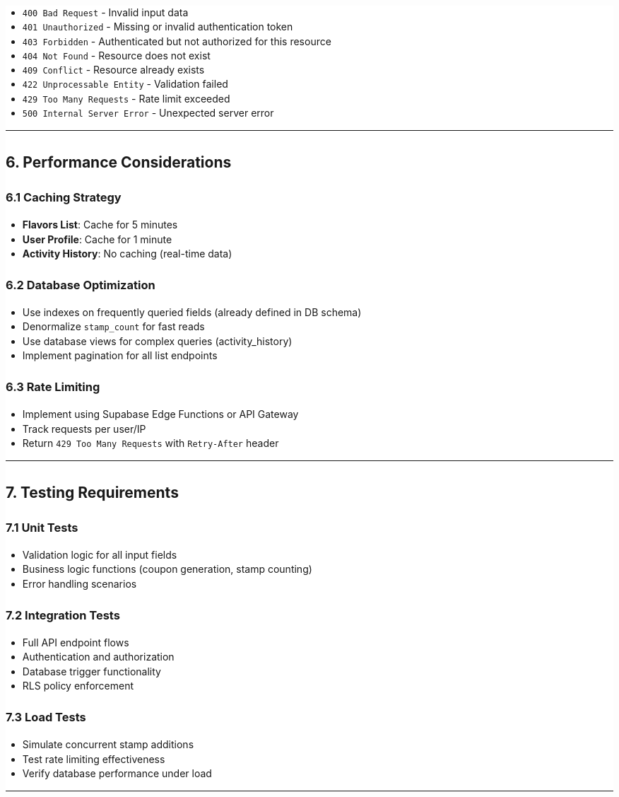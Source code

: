 - `400 Bad Request` - Invalid input data
- `401 Unauthorized` - Missing or invalid authentication token
- `403 Forbidden` - Authenticated but not authorized for this resource
- `404 Not Found` - Resource does not exist
- `409 Conflict` - Resource already exists
- `422 Unprocessable Entity` - Validation failed
- `429 Too Many Requests` - Rate limit exceeded
- `500 Internal Server Error` - Unexpected server error

---

## 6. Performance Considerations

### 6.1 Caching Strategy

- **Flavors List**: Cache for 5 minutes
- **User Profile**: Cache for 1 minute
- **Activity History**: No caching (real-time data)

### 6.2 Database Optimization

- Use indexes on frequently queried fields (already defined in DB schema)
- Denormalize `stamp_count` for fast reads
- Use database views for complex queries (activity_history)
- Implement pagination for all list endpoints

### 6.3 Rate Limiting

- Implement using Supabase Edge Functions or API Gateway
- Track requests per user/IP
- Return `429 Too Many Requests` with `Retry-After` header

---

## 7. Testing Requirements

### 7.1 Unit Tests

- Validation logic for all input fields
- Business logic functions (coupon generation, stamp counting)
- Error handling scenarios

### 7.2 Integration Tests

- Full API endpoint flows
- Authentication and authorization
- Database trigger functionality
- RLS policy enforcement

### 7.3 Load Tests

- Simulate concurrent stamp additions
- Test rate limiting effectiveness
- Verify database performance under load

---
